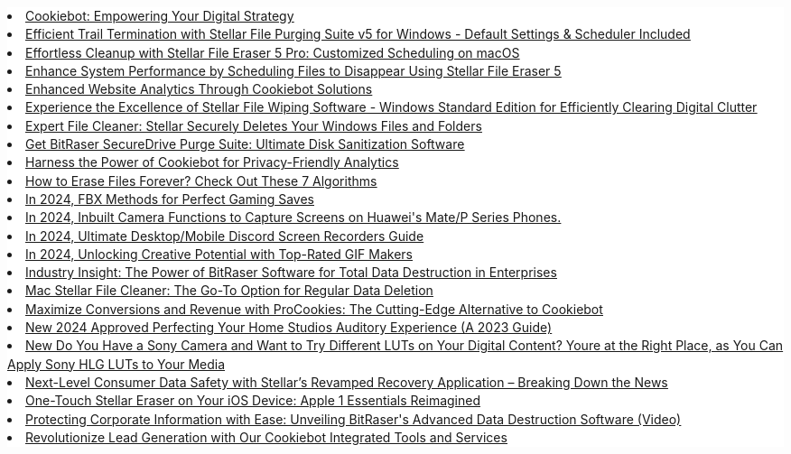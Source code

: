 <li><a href="https://data-safeguard.techidaily.com/cookiebot-empowering-your-digital-strategy/"><u>Cookiebot: Empowering Your Digital Strategy</u></a></li>
<li><a href="https://data-safeguard.techidaily.com/efficient-trail-termination-with-stellar-file-purging-suite-v5-for-windows-default-settings-and-scheduler-included/"><u>Efficient Trail Termination with Stellar File Purging Suite v5 for Windows - Default Settings & Scheduler Included</u></a></li>
<li><a href="https://data-safeguard.techidaily.com/effortless-cleanup-with-stellar-file-eraser-5-pro-customized-scheduling-on-macos/"><u>Effortless Cleanup with Stellar File Eraser 5 Pro: Customized Scheduling on macOS</u></a></li>
<li><a href="https://data-safeguard.techidaily.com/enhance-system-performance-by-scheduling-files-to-disappear-using-stellar-file-eraser-5/"><u>Enhance System Performance by Scheduling Files to Disappear Using Stellar File Eraser 5</u></a></li>
<li><a href="https://data-safeguard.techidaily.com/enhanced-website-analytics-through-cookiebot-solutions/"><u>Enhanced Website Analytics Through Cookiebot Solutions</u></a></li>
<li><a href="https://data-safeguard.techidaily.com/experience-the-excellence-of-stellar-file-wiping-software-windows-standard-edition-for-efficiently-clearing-digital-clutter/"><u>Experience the Excellence of Stellar File Wiping Software - Windows Standard Edition for Efficiently Clearing Digital Clutter</u></a></li>
<li><a href="https://data-safeguard.techidaily.com/expert-file-cleaner-stellar-securely-deletes-your-windows-files-and-folders/"><u>Expert File Cleaner: Stellar Securely Deletes Your Windows Files and Folders</u></a></li>
<li><a href="https://data-safeguard.techidaily.com/get-bitraser-securedrive-purge-suite-ultimate-disk-sanitization-software/"><u>Get BitRaser SecureDrive Purge Suite: Ultimate Disk Sanitization Software</u></a></li>
<li><a href="https://data-safeguard.techidaily.com/harness-the-power-of-cookiebot-for-privacy-friendly-analytics/"><u>Harness the Power of Cookiebot for Privacy-Friendly Analytics</u></a></li>
<li><a href="https://data-safeguard.techidaily.com/how-to-erase-files-forever-check-out-these-7-algorithms/"><u>How to Erase Files Forever? Check Out These 7 Algorithms</u></a></li>
<li><a href="https://visual-screen-recording.techidaily.com/in-2024-fbx-methods-for-perfect-gaming-saves/"><u>In 2024, FBX Methods for Perfect Gaming Saves</u></a></li>
<li><a href="https://screen-capture.techidaily.com/1715860572945-in-2024-inbuilt-camera-functions-to-capture-screens-on-huaweis-matep-series-phones/"><u>In 2024, Inbuilt Camera Functions to Capture Screens on Huawei's Mate/P Series Phones.</u></a></li>
<li><a href="https://discord-videos.techidaily.com/in-2024-ultimate-desktopmobile-discord-screen-recorders-guide/"><u>In 2024, Ultimate Desktop/Mobile Discord Screen Recorders Guide</u></a></li>
<li><a href="https://youtube-stream.techidaily.com/in-2024-unlocking-creative-potential-with-top-rated-gif-makers/"><u>In 2024, Unlocking Creative Potential with Top-Rated GIF Makers</u></a></li>
<li><a href="https://data-safeguard.techidaily.com/industry-insight-the-power-of-bitraser-software-for-total-data-destruction-in-enterprises/"><u>Industry Insight: The Power of BitRaser Software for Total Data Destruction in Enterprises</u></a></li>
<li><a href="https://data-safeguard.techidaily.com/mac-stellar-file-cleaner-the-go-to-option-for-regular-data-deletion/"><u>Mac Stellar File Cleaner: The Go-To Option for Regular Data Deletion</u></a></li>
<li><a href="https://data-safeguard.techidaily.com/maximize-conversions-and-revenue-with-procookies-the-cutting-edge-alternative-to-cookiebot/"><u>Maximize Conversions and Revenue with ProCookies: The Cutting-Edge Alternative to Cookiebot</u></a></li>
<li><a href="https://audio-shaping.techidaily.com/new-2024-approved-perfecting-your-home-studios-auditory-experience-a-2023-guide/"><u>New 2024 Approved Perfecting Your Home Studios Auditory Experience (A 2023 Guide)</u></a></li>
<li><a href="https://ai-video-editing.techidaily.com/new-do-you-have-a-sony-camera-and-want-to-try-different-luts-on-your-digital-content-youre-at-the-right-place-as-you-can-apply-sony-hlg-luts-to-your-media.m/"><u>New Do You Have a Sony Camera and Want to Try Different LUTs on Your Digital Content? Youre at the Right Place, as You Can Apply Sony HLG LUTs to Your Media</u></a></li>
<li><a href="https://data-safeguard.techidaily.com/next-level-consumer-data-safety-with-stellars-revamped-recovery-application-breaking-down-the-news/"><u>Next-Level Consumer Data Safety with Stellar’s Revamped Recovery Application – Breaking Down the News</u></a></li>
<li><a href="https://data-safeguard.techidaily.com/one-touch-stellar-eraser-on-your-ios-device-apple-1-essentials-reimagined/"><u>One-Touch Stellar Eraser on Your iOS Device: Apple 1 Essentials Reimagined</u></a></li>
<li><a href="https://data-safeguard.techidaily.com/protecting-corporate-information-with-ease-unveiling-bitrasers-advanced-data-destruction-software-video/"><u>Protecting Corporate Information with Ease: Unveiling BitRaser's Advanced Data Destruction Software (Video)</u></a></li>
<li><a href="https://data-safeguard.techidaily.com/revolutionize-lead-generation-with-our-cookiebot-integrated-tools-and-services/"><u>Revolutionize Lead Generation with Our Cookiebot Integrated Tools and Services</u></a></li>